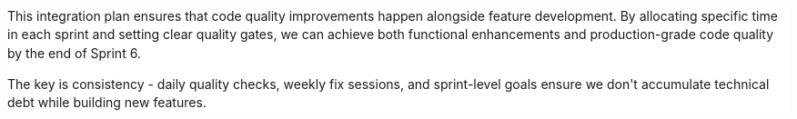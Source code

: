 This integration plan ensures that code quality improvements happen alongside feature development. By allocating specific time in each sprint and setting clear quality gates, we can achieve both functional enhancements and production-grade code quality by the end of Sprint 6.

The key is consistency - daily quality checks, weekly fix sessions, and sprint-level goals ensure we don't accumulate technical debt while building new features.